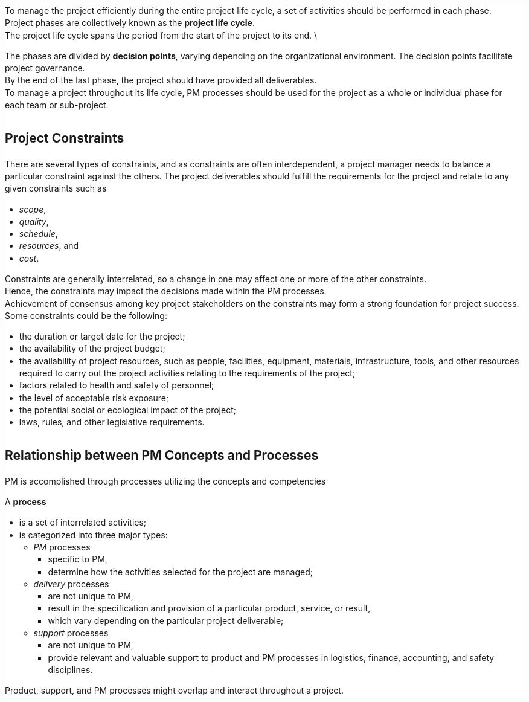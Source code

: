 To manage the project efficiently during the entire project life cycle, a set of activities should be performed in each phase. \
Project phases are collectively known as the **project life cycle**. \
The project life cycle spans the period from the start of the project to its end. \

The phases are divided by **decision points**, varying depending on the organizational environment. 
The decision points facilitate project governance. \
By the end of the last phase, the project should have provided all deliverables. \
To manage a project throughout its life cycle, PM processes should be used for the project as a whole or individual phase for each team or sub-project.

## Project Constraints
There are several types of constraints, and as constraints are often interdependent, a project manager needs to balance a particular constraint against the others. 
The project deliverables should fulfill the requirements for the project and relate to any given constraints such as 
* _scope_, 
* _quality_, 
* _schedule_, 
* _resources_, and 
* _cost_. 

Constraints are generally interrelated, so a change in one may affect one or more of the other constraints. \
Hence, the constraints may impact the decisions made within the PM processes. \
Achievement of consensus among key project stakeholders on the constraints may form a strong foundation for project success.
Some constraints could be the following:
* the duration or target date for the project;
* the availability of the project budget;
* the availability of project resources, such as people, facilities, equipment, materials, infrastructure, tools, and other resources required to carry out the project activities relating to the requirements of the project;
* factors related to health and safety of personnel;
* the level of acceptable risk exposure;
* the potential social or ecological impact of the project;
* laws, rules, and other legislative requirements.

## Relationship between PM Concepts and Processes
PM is accomplished through processes utilizing the concepts and competencies 

A **process** 
* is a set of interrelated activities;
* is categorized into three major types:
  * _PM_ processes
    * specific to PM,
    * determine how the activities selected for the project are managed;
  * _delivery_ processes
    * are not unique to PM, 
    * result in the specification and provision of a particular product, service, or result, 
    * which vary depending on the particular project deliverable;
  * _support_ processes
    * are not unique to PM,
    * provide relevant and valuable support to product and PM processes in logistics, finance, accounting, and safety disciplines.

Product, support, and PM processes might overlap and interact throughout a project.